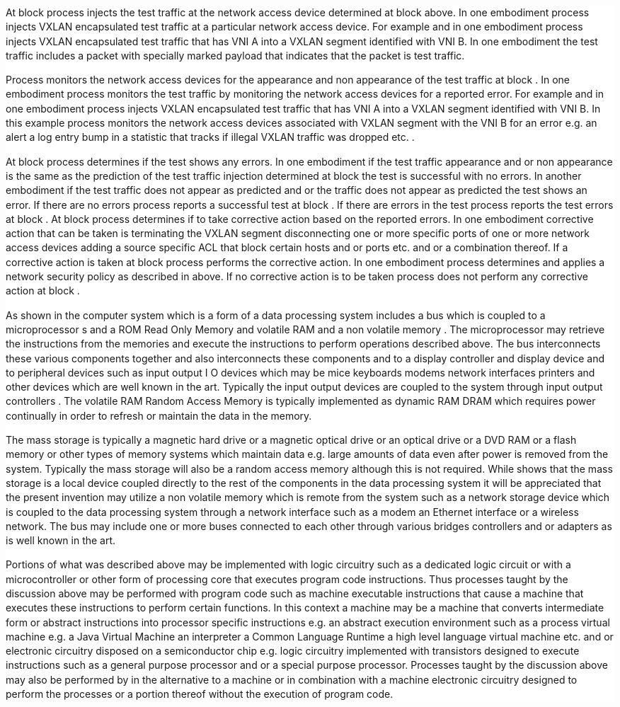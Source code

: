 At block process injects the test traffic at the network access device determined at block above. In one embodiment process injects VXLAN encapsulated test traffic at a particular network access device. For example and in one embodiment process injects VXLAN encapsulated test traffic that has VNI A into a VXLAN segment identified with VNI B. In one embodiment the test traffic includes a packet with specially marked payload that indicates that the packet is test traffic.

Process monitors the network access devices for the appearance and non appearance of the test traffic at block . In one embodiment process monitors the test traffic by monitoring the network access devices for a reported error. For example and in one embodiment process injects VXLAN encapsulated test traffic that has VNI A into a VXLAN segment identified with VNI B. In this example process monitors the network access devices associated with VXLAN segment with the VNI B for an error e.g. an alert a log entry bump in a statistic that tracks if illegal VXLAN traffic was dropped etc. .

At block process determines if the test shows any errors. In one embodiment if the test traffic appearance and or non appearance is the same as the prediction of the test traffic injection determined at block the test is successful with no errors. In another embodiment if the test traffic does not appear as predicted and or the traffic does not appear as predicted the test shows an error. If there are no errors process reports a successful test at block . If there are errors in the test process reports the test errors at block . At block process determines if to take corrective action based on the reported errors. In one embodiment corrective action that can be taken is terminating the VXLAN segment disconnecting one or more specific ports of one or more network access devices adding a source specific ACL that block certain hosts and or ports etc. and or a combination thereof. If a corrective action is taken at block process performs the corrective action. In one embodiment process determines and applies a network security policy as described in above. If no corrective action is to be taken process does not perform any corrective action at block .

As shown in the computer system which is a form of a data processing system includes a bus which is coupled to a microprocessor s and a ROM Read Only Memory and volatile RAM and a non volatile memory . The microprocessor may retrieve the instructions from the memories and execute the instructions to perform operations described above. The bus interconnects these various components together and also interconnects these components and to a display controller and display device and to peripheral devices such as input output I O devices which may be mice keyboards modems network interfaces printers and other devices which are well known in the art. Typically the input output devices are coupled to the system through input output controllers . The volatile RAM Random Access Memory is typically implemented as dynamic RAM DRAM which requires power continually in order to refresh or maintain the data in the memory.

The mass storage is typically a magnetic hard drive or a magnetic optical drive or an optical drive or a DVD RAM or a flash memory or other types of memory systems which maintain data e.g. large amounts of data even after power is removed from the system. Typically the mass storage will also be a random access memory although this is not required. While shows that the mass storage is a local device coupled directly to the rest of the components in the data processing system it will be appreciated that the present invention may utilize a non volatile memory which is remote from the system such as a network storage device which is coupled to the data processing system through a network interface such as a modem an Ethernet interface or a wireless network. The bus may include one or more buses connected to each other through various bridges controllers and or adapters as is well known in the art.

Portions of what was described above may be implemented with logic circuitry such as a dedicated logic circuit or with a microcontroller or other form of processing core that executes program code instructions. Thus processes taught by the discussion above may be performed with program code such as machine executable instructions that cause a machine that executes these instructions to perform certain functions. In this context a machine may be a machine that converts intermediate form or abstract instructions into processor specific instructions e.g. an abstract execution environment such as a process virtual machine e.g. a Java Virtual Machine an interpreter a Common Language Runtime a high level language virtual machine etc. and or electronic circuitry disposed on a semiconductor chip e.g. logic circuitry implemented with transistors designed to execute instructions such as a general purpose processor and or a special purpose processor. Processes taught by the discussion above may also be performed by in the alternative to a machine or in combination with a machine electronic circuitry designed to perform the processes or a portion thereof without the execution of program code.
